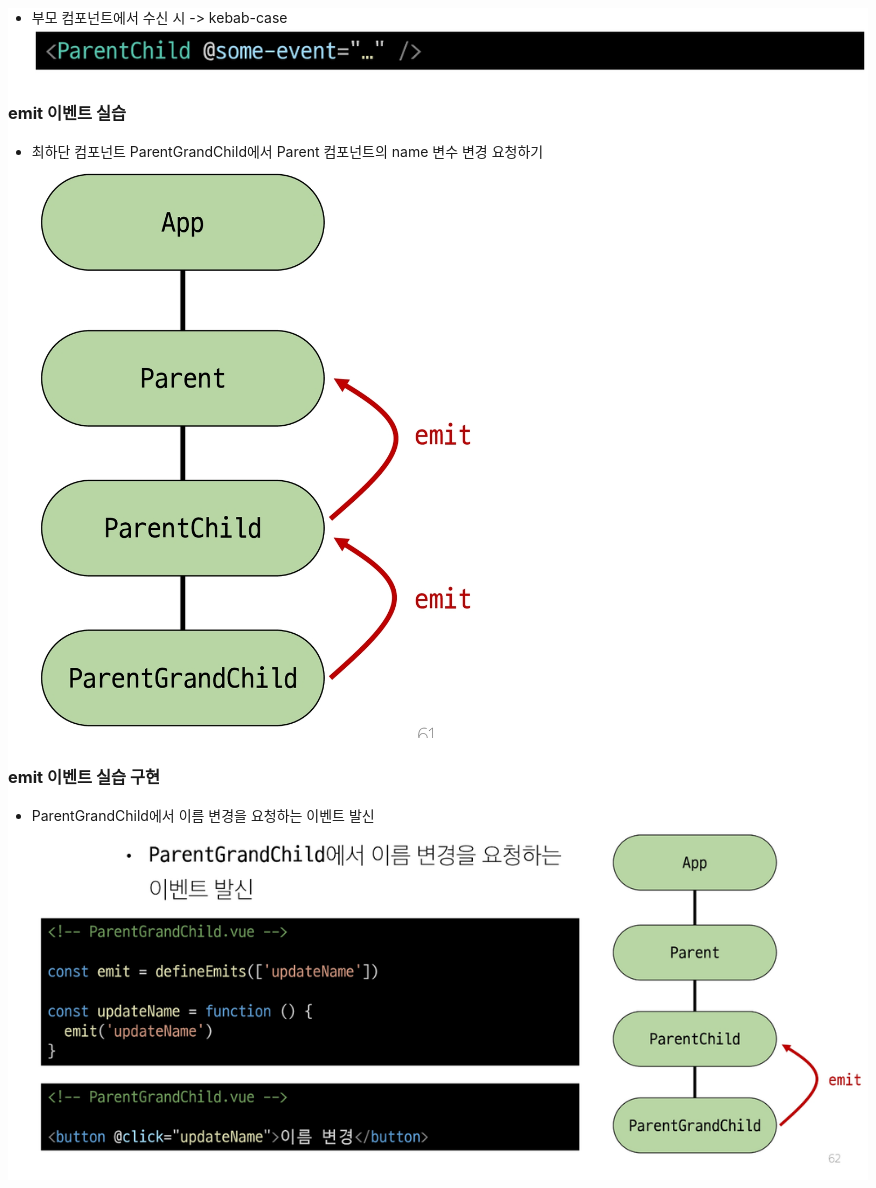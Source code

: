  - 부모 컴포넌트에서 수신 시 -> kebab-case
 ![이미지](./images/capture_1778.PNG)

### emit 이벤트 실습
 - 최하단 컴포넌트 ParentGrandChild에서 Parent 컴포넌트의 name 변수 변경 요청하기
 ![이미지](./images/capture_1779.PNG)

### emit 이벤트 실습 구현
 - ParentGrandChild에서 이름 변경을 요청하는 이벤트 발신
 ![이미지](./images/capture_1780.PNG)
